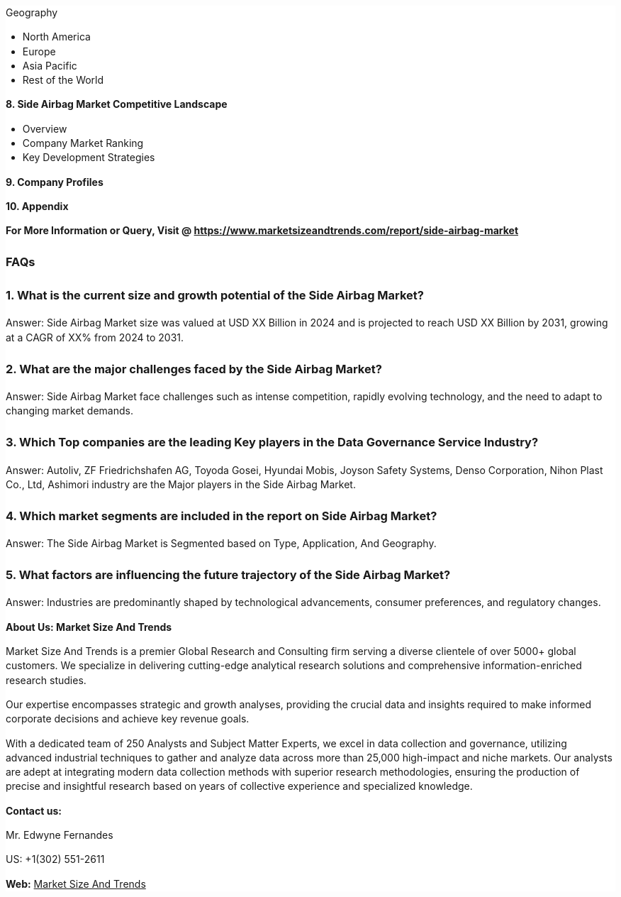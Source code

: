 Geography</span></strong></p></div><div class="" data-test-id=""><ul><li><span class="">North America</span></li><li><span class="">Europe</span></li><li><span class="">Asia Pacific</span></li><li><span class="">Rest of the World</span></li></ul></div><div class="" data-test-id=""><p><strong><span class="">8. Side Airbag Market Competitive Landscape</span></strong></p></div><div class="" data-test-id=""><ul><li><span class="">Overview</span></li><li><span class="">Company Market Ranking</span></li><li><span class="">Key Development Strategies</span></li></ul></div><div class="" data-test-id=""><p><strong><span class="">9. Company Profiles</span></strong></p></div><div class="" data-test-id=""><p><strong><span class="">10. Appendix</span></strong></p></div><div class="" data-test-id=""><p><strong><span class="">For More Information or Query, Visit @ <a href="https://www.marketsizeandtrends.com/report/side-airbag-market" target="_blank">https://www.marketsizeandtrends.com/report/side-airbag-market</a></span></strong></p></div><div class="" data-test-id=""><div class="article-main__content" data-test-id="publishing-text-block"><h3><strong><span class="">FAQs</span></strong></h3></div><div class="article-main__content" data-test-id="publishing-text-block"><h3><span class="">1. What is the current size and growth potential of the Side Airbag Market?</span></h3></div><div class="article-main__content" data-test-id="publishing-text-block"><p><span class="font-[700]">Answer</span><span class="">: Side Airbag Market size was valued at USD XX Billion in 2024 and is projected to reach USD XX Billion by 2031, growing at a CAGR of XX% from 2024 to 2031.</span></p></div><div class="article-main__content" data-test-id="publishing-text-block"><h3><span class="">2. What are the major challenges faced by the Side Airbag Market?</span></h3></div><div class="article-main__content" data-test-id="publishing-text-block"><p><span class="font-[700]">Answer</span><span class="">: Side Airbag Market face challenges such as intense competition, rapidly evolving technology, and the need to adapt to changing market demands.</span></p></div><div class="article-main__content" data-test-id="publishing-text-block"><h3><span class="">3. Which Top companies are the leading Key players in the Data Governance Service Industry?</span></h3></div><div class="article-main__content" data-test-id="publishing-text-block"><p><span class="font-[700]">Answer</span><span class="">: Autoliv, ZF Friedrichshafen AG, Toyoda Gosei, Hyundai Mobis, Joyson Safety Systems, Denso Corporation, Nihon Plast Co., Ltd, Ashimori industry are the Major players in the Side Airbag Market.</span></p></div><div class="article-main__content" data-test-id="publishing-text-block"><h3><span class="">4. Which market segments are included in the report on Side Airbag Market?</span></h3></div><div class="article-main__content" data-test-id="publishing-text-block"><p><span class="font-[700]">Answer</span><span class="">: The Side Airbag Market is Segmented based on Type, Application, And Geography.</span></p></div><div class="article-main__content" data-test-id="publishing-text-block"><h3><span class="">5. What factors are influencing the future trajectory of the Side Airbag Market?</span></h3></div><div class="article-main__content" data-test-id="publishing-text-block"><p><span class="font-[700]">Answer:</span><span class="">&nbsp;Industries are predominantly shaped by technological advancements, consumer preferences, and regulatory changes.</span></p></div><p><strong><span class="">About Us: Market Size And Trends</span></strong></p></div><div class="" data-test-id=""><p><span class="">Market Size And Trends is a premier Global Research and Consulting firm serving a diverse clientele of over 5000+ global customers. We specialize in delivering cutting-edge analytical research solutions and comprehensive information-enriched research studies.</span></p></div><div class="" data-test-id=""><p><span class="">Our expertise encompasses strategic and growth analyses, providing the crucial data and insights required to make informed corporate decisions and achieve key revenue goals.</span></p></div><div class="" data-test-id=""><p><span class="">With a dedicated team of 250 Analysts and Subject Matter Experts, we excel in data collection and governance, utilizing advanced industrial techniques to gather and analyze data across more than 25,000 high-impact and niche markets. Our analysts are adept at integrating modern data collection methods with superior research methodologies, ensuring the production of precise and insightful research based on years of collective experience and specialized knowledge.</span></p></div><div class="" data-test-id=""><p><strong><span class="">Contact us:</span></strong></p></div><div class="" data-test-id=""><p><span class="">Mr. Edwyne Fernandes</span></p></div><div class="" data-test-id=""><p><span class="">US: +1(302) 551-2611<br /></span></p><p><span class=""><strong>Web:</strong> <a href="https://www.marketsizeandtrends.com/" target="_blank">Market Size And Trends</a></span></p></div>
